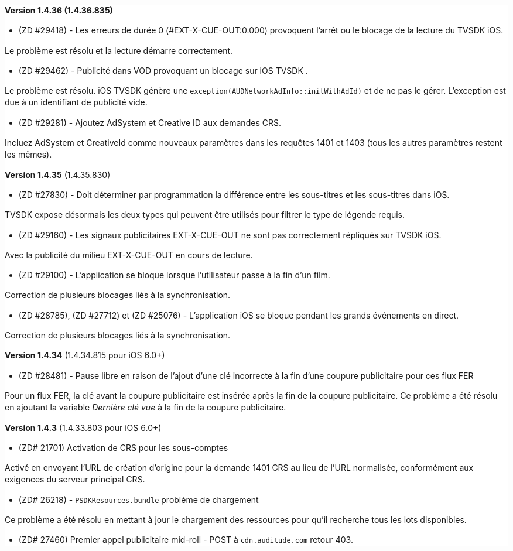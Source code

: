 **Version 1.4.36 (1.4.36.835)**

* (ZD #29418) - Les erreurs de durée 0 (#EXT-X-CUE-OUT:0.000) provoquent l’arrêt ou le blocage de la lecture du TVSDK iOS.

Le problème est résolu et la lecture démarre correctement.

* (ZD #29462) - Publicité dans VOD provoquant un blocage sur iOS TVSDK .

Le problème est résolu. iOS TVSDK génère une `exception(AUDNetworkAdInfo::initWithAdId)` et de ne pas le gérer. L’exception est due à un identifiant de publicité vide.

* (ZD #29281) - Ajoutez AdSystem et Creative ID aux demandes CRS.

Incluez AdSystem et CreativeId comme nouveaux paramètres dans les requêtes 1401 et 1403 (tous les autres paramètres restent les mêmes).

**Version 1.4.35** (1.4.35.830)

* (ZD #27830) - Doit déterminer par programmation la différence entre les sous-titres et les sous-titres dans iOS.

TVSDK expose désormais les deux types qui peuvent être utilisés pour filtrer le type de légende requis.

* (ZD #29160) - Les signaux publicitaires EXT-X-CUE-OUT ne sont pas correctement répliqués sur TVSDK iOS.

Avec la publicité du milieu EXT-X-CUE-OUT en cours de lecture.

* (ZD #29100) - L’application se bloque lorsque l’utilisateur passe à la fin d’un film.

Correction de plusieurs blocages liés à la synchronisation.

* (ZD #28785), (ZD #27712) et (ZD #25076) - L’application iOS se bloque pendant les grands événements en direct.

Correction de plusieurs blocages liés à la synchronisation.

**Version 1.4.34** (1.4.34.815 pour iOS 6.0+)

* (ZD #28481) - Pause libre en raison de l’ajout d’une clé incorrecte à la fin d’une coupure publicitaire pour ces flux FER

Pour un flux FER, la clé avant la coupure publicitaire est insérée après la fin de la coupure publicitaire. Ce problème a été résolu en ajoutant la variable *Dernière clé vue* à la fin de la coupure publicitaire.

**Version 1.4.3** (1.4.33.803 pour iOS 6.0+)

* (ZD# 21701) Activation de CRS pour les sous-comptes

Activé en envoyant l’URL de création d’origine pour la demande 1401 CRS au lieu de l’URL normalisée, conformément aux exigences du serveur principal CRS.

* (ZD# 26218) - `PSDKResources.bundle` problème de chargement

Ce problème a été résolu en mettant à jour le chargement des ressources pour qu’il recherche tous les lots disponibles.

* (ZD# 27460) Premier appel publicitaire mid-roll - POST à `cdn.auditude.com` retour 403.
